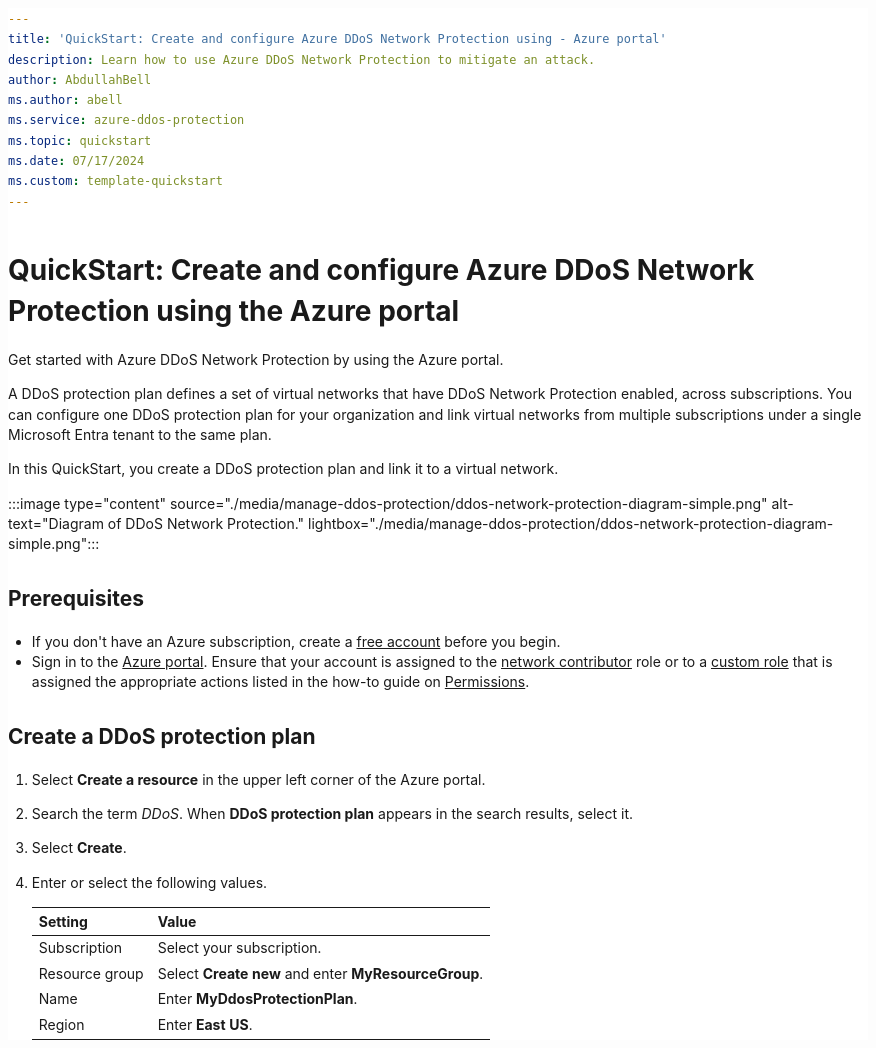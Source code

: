 ```yaml
---
title: 'QuickStart: Create and configure Azure DDoS Network Protection using - Azure portal'
description: Learn how to use Azure DDoS Network Protection to mitigate an attack.
author: AbdullahBell
ms.author: abell
ms.service: azure-ddos-protection
ms.topic: quickstart
ms.date: 07/17/2024
ms.custom: template-quickstart
---
```


# QuickStart: Create and configure Azure DDoS Network Protection using the Azure portal

Get started with Azure DDoS Network Protection by using the Azure portal.

A DDoS protection plan defines a set of virtual networks that have DDoS Network Protection enabled, across subscriptions. You can configure one DDoS protection plan for your organization and link virtual networks from multiple subscriptions under a single Microsoft Entra tenant to the same plan.

In this QuickStart, you create a DDoS protection plan and link it to a virtual network.

:::image type="content" source="./media/manage-ddos-protection/ddos-network-protection-diagram-simple.png" alt-text="Diagram of DDoS Network Protection." lightbox="./media/manage-ddos-protection/ddos-network-protection-diagram-simple.png":::

## Prerequisites

- If you don't have an Azure subscription, create a [free account](https://azure.microsoft.com/free/?WT.mc_id=A261C142F) before you begin.
- Sign in to the [Azure portal](https://portal.azure.com). Ensure that your account is assigned to the [network contributor](../role-based-access-control/built-in-roles.md?toc=%2fazure%2fvirtual-network%2ftoc.json#network-contributor) role or to a [custom role](../role-based-access-control/custom-roles.md?toc=%2fazure%2fvirtual-network%2ftoc.json) that is assigned the appropriate actions listed in the how-to guide on [Permissions](manage-permissions.md).

## Create a DDoS protection plan

1. Select **Create a resource** in the upper left corner of the Azure portal.
1. Search the term *DDoS*. When **DDoS protection plan** appears in the search results, select it.
1. Select **Create**.
1. Enter or select the following values.

    |Setting        |Value                                              |
    |---------      |---------                                          |
    |Subscription   | Select your subscription.                         |
    |Resource group | Select **Create new** and enter **MyResourceGroup**.|
    |Name           | Enter **MyDdosProtectionPlan**.                     |
    |Region         | Enter **East US**.                                  |
